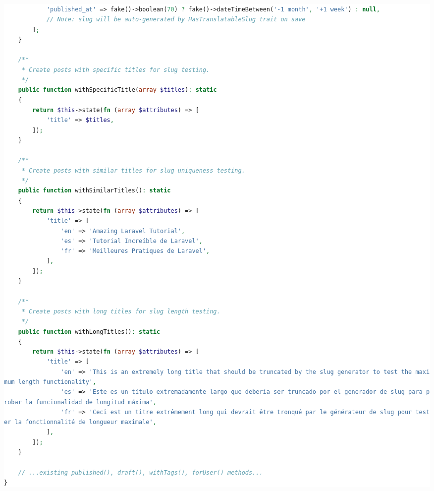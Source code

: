 ```php
            'published_at' => fake()->boolean(70) ? fake()->dateTimeBetween('-1 month', '+1 week') : null,
            // Note: slug will be auto-generated by HasTranslatableSlug trait on save
        ];
    }

    /**
     * Create posts with specific titles for slug testing.
     */
    public function withSpecificTitle(array $titles): static
    {
        return $this->state(fn (array $attributes) => [
            'title' => $titles,
        ]);
    }

    /**
     * Create posts with similar titles for slug uniqueness testing.
     */
    public function withSimilarTitles(): static
    {
        return $this->state(fn (array $attributes) => [
            'title' => [
                'en' => 'Amazing Laravel Tutorial',
                'es' => 'Tutorial Increíble de Laravel',
                'fr' => 'Meilleures Pratiques de Laravel',
            ],
        ]);
    }

    /**
     * Create posts with long titles for slug length testing.
     */
    public function withLongTitles(): static
    {
        return $this->state(fn (array $attributes) => [
            'title' => [
                'en' => 'This is an extremely long title that should be truncated by the slug generator to test the maximum length functionality',
                'es' => 'Este es un título extremadamente largo que debería ser truncado por el generador de slug para probar la funcionalidad de longitud máxima',
                'fr' => 'Ceci est un titre extrêmement long qui devrait être tronqué par le générateur de slug pour tester la fonctionnalité de longueur maximale',
            ],
        ]);
    }

    // ...existing published(), draft(), withTags(), forUser() methods...
}
```

